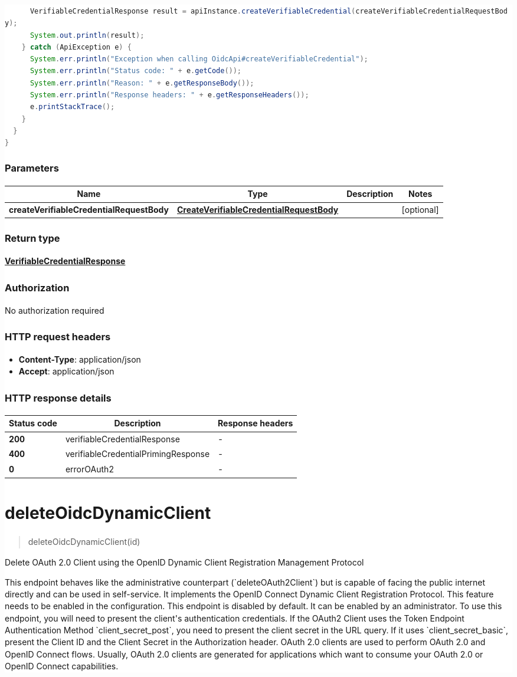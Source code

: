 ```java
      VerifiableCredentialResponse result = apiInstance.createVerifiableCredential(createVerifiableCredentialRequestBody);
      System.out.println(result);
    } catch (ApiException e) {
      System.err.println("Exception when calling OidcApi#createVerifiableCredential");
      System.err.println("Status code: " + e.getCode());
      System.err.println("Reason: " + e.getResponseBody());
      System.err.println("Response headers: " + e.getResponseHeaders());
      e.printStackTrace();
    }
  }
}
```

### Parameters

| Name | Type | Description  | Notes |
|------------- | ------------- | ------------- | -------------|
| **createVerifiableCredentialRequestBody** | [**CreateVerifiableCredentialRequestBody**](CreateVerifiableCredentialRequestBody.md)|  | [optional] |

### Return type

[**VerifiableCredentialResponse**](VerifiableCredentialResponse.md)

### Authorization

No authorization required

### HTTP request headers

 - **Content-Type**: application/json
 - **Accept**: application/json

### HTTP response details
| Status code | Description | Response headers |
|-------------|-------------|------------------|
| **200** | verifiableCredentialResponse |  -  |
| **400** | verifiableCredentialPrimingResponse |  -  |
| **0** | errorOAuth2 |  -  |

<a id="deleteOidcDynamicClient"></a>
# **deleteOidcDynamicClient**
> deleteOidcDynamicClient(id)

Delete OAuth 2.0 Client using the OpenID Dynamic Client Registration Management Protocol

This endpoint behaves like the administrative counterpart (&#x60;deleteOAuth2Client&#x60;) but is capable of facing the public internet directly and can be used in self-service. It implements the OpenID Connect Dynamic Client Registration Protocol. This feature needs to be enabled in the configuration. This endpoint is disabled by default. It can be enabled by an administrator.  To use this endpoint, you will need to present the client&#39;s authentication credentials. If the OAuth2 Client uses the Token Endpoint Authentication Method &#x60;client_secret_post&#x60;, you need to present the client secret in the URL query. If it uses &#x60;client_secret_basic&#x60;, present the Client ID and the Client Secret in the Authorization header.  OAuth 2.0 clients are used to perform OAuth 2.0 and OpenID Connect flows. Usually, OAuth 2.0 clients are generated for applications which want to consume your OAuth 2.0 or OpenID Connect capabilities.
